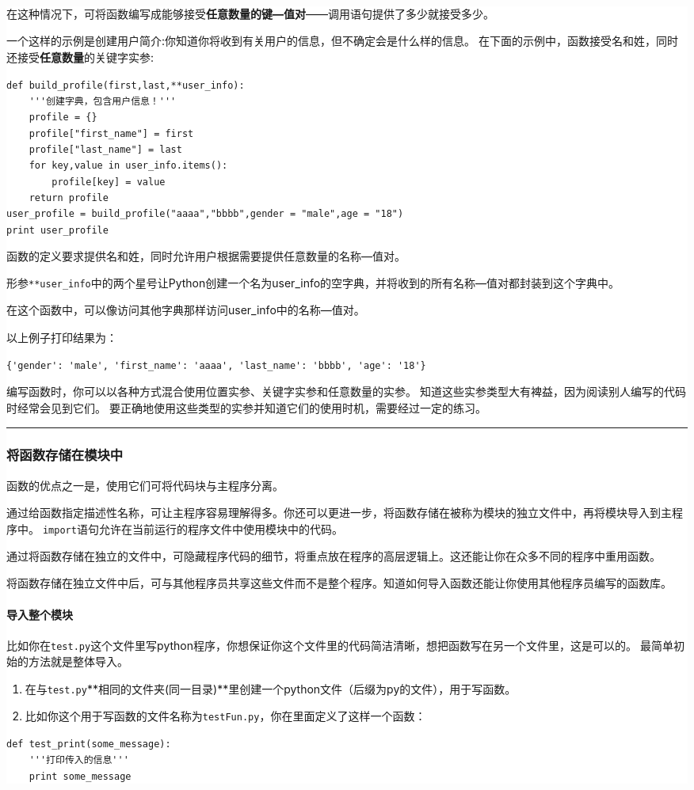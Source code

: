 在这种情况下，可将函数编写成能够接受**任意数量的键—值对**——调用语句提供了多少就接受多少。

一个这样的示例是创建用户简介:你知道你将收到有关用户的信息，但不确定会是什么样的信息。
在下面的示例中，函数接受名和姓，同时还接受**任意数量**的关键字实参:

```
def build_profile(first,last,**user_info):
    '''创建字典，包含用户信息！'''
    profile = {}
    profile["first_name"] = first
    profile["last_name"] = last
    for key,value in user_info.items():
        profile[key] = value
    return profile
user_profile = build_profile("aaaa","bbbb",gender = "male",age = "18")
print user_profile
```

函数的定义要求提供名和姓，同时允许用户根据需要提供任意数量的名称—值对。

形参`**user_info`中的两个星号让Python创建一个名为user_info的空字典，并将收到的所有名称—值对都封装到这个字典中。

在这个函数中，可以像访问其他字典那样访问user_info中的名称—值对。

以上例子打印结果为：
```
{'gender': 'male', 'first_name': 'aaaa', 'last_name': 'bbbb', 'age': '18'}
```

编写函数时，你可以以各种方式混合使用位置实参、关键字实参和任意数量的实参。
知道这些实参类型大有裨益，因为阅读别人编写的代码时经常会见到它们。
要正确地使用这些类型的实参并知道它们的使用时机，需要经过一定的练习。

---
<a id = "将函数存储在模块中"></a>
### 将函数存储在模块中 

函数的优点之一是，使用它们可将代码块与主程序分离。

通过给函数指定描述性名称，可让主程序容易理解得多。你还可以更进一步，将函数存储在被称为模块的独立文件中，再将模块导入到主程序中。
`import`语句允许在当前运行的程序文件中使用模块中的代码。

通过将函数存储在独立的文件中，可隐藏程序代码的细节，将重点放在程序的高层逻辑上。这还能让你在众多不同的程序中重用函数。

将函数存储在独立文件中后，可与其他程序员共享这些文件而不是整个程序。知道如何导入函数还能让你使用其他程序员编写的函数库。

<a id ="导入整个模块"></a>
#### 导入整个模块

比如你在`test.py`这个文件里写python程序，你想保证你这个文件里的代码简洁清晰，想把函数写在另一个文件里，这是可以的。
最简单初始的方法就是整体导入。

1. 在与`test.py`**相同的文件夹(同一目录)**里创建一个python文件（后缀为py的文件），用于写函数。

2. 比如你这个用于写函数的文件名称为`testFun.py`，你在里面定义了这样一个函数：
```
def test_print(some_message):
    '''打印传入的信息'''
    print some_message 
```
